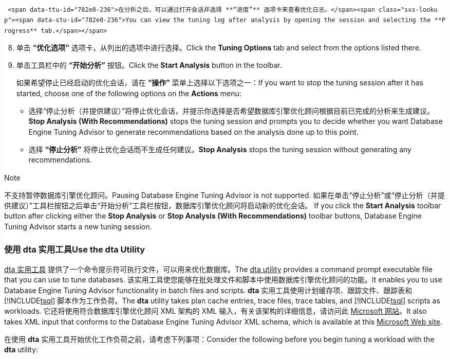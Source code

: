      <span data-ttu-id="782e0-236">在分析之后，可以通过打开会话并选择 **“进度”** 选项卡来查看优化日志。</span><span class="sxs-lookup"><span data-stu-id="782e0-236">You can view the tuning log after analysis by opening the session and selecting the **Progress** tab.</span></span>  
  
8.  <span data-ttu-id="782e0-237">单击 **“优化选项”** 选项卡，从列出的选项中进行选择。</span><span class="sxs-lookup"><span data-stu-id="782e0-237">Click the **Tuning Options** tab and select from the options listed there.</span></span>  
  
9. <span data-ttu-id="782e0-238">单击工具栏中的 **“开始分析”** 按钮。</span><span class="sxs-lookup"><span data-stu-id="782e0-238">Click the **Start Analysis** button in the toolbar.</span></span>  
  
     <span data-ttu-id="782e0-239">如果希望停止已经启动的优化会话，请在 **“操作”** 菜单上选择以下选项之一：</span><span class="sxs-lookup"><span data-stu-id="782e0-239">If you want to stop the tuning session after it has started, choose one of the following options on the **Actions** menu:</span></span>  
  
    -   <span data-ttu-id="782e0-240">选择“停止分析（并提供建议）”将停止优化会话，并提示你选择是否希望数据库引擎优化顾问根据目前已完成的分析来生成建议。</span><span class="sxs-lookup"><span data-stu-id="782e0-240">**Stop Analysis (With Recommendations)** stops the tuning session and prompts you to decide whether you want Database Engine Tuning Advisor to generate recommendations based on the analysis done up to this point.</span></span>  
  
    -   <span data-ttu-id="782e0-241">选择 **“停止分析”** 将停止优化会话而不生成任何建议。</span><span class="sxs-lookup"><span data-stu-id="782e0-241">**Stop Analysis** stops the tuning session without generating any recommendations.</span></span>  
  
> [!NOTE]  
>  <span data-ttu-id="782e0-242">不支持暂停数据库引擎优化顾问。</span><span class="sxs-lookup"><span data-stu-id="782e0-242">Pausing Database Engine Tuning Advisor is not supported.</span></span> <span data-ttu-id="782e0-243">如果在单击“停止分析”或“停止分析（并提供建议）”工具栏按钮之后单击“开始分析”工具栏按钮，数据库引擎优化顾问将启动新的优化会话。  </span><span class="sxs-lookup"><span data-stu-id="782e0-243">If you click the **Start Analysis** toolbar button after clicking either the **Stop Analysis** or **Stop Analysis (With Recommendations)** toolbar buttons, Database Engine Tuning Advisor starts a new tuning session.</span></span>  
  
###  <a name="use-the-dta-utility"></a><a name="dta"></a> <span data-ttu-id="782e0-244">使用 dta 实用工具</span><span class="sxs-lookup"><span data-stu-id="782e0-244">Use the dta Utility</span></span>  
 <span data-ttu-id="782e0-245">[dta 实用工具](../../tools/dta/dta-utility.md) 提供了一个命令提示符可执行文件，可以用来优化数据库。</span><span class="sxs-lookup"><span data-stu-id="782e0-245">The [dta utility](../../tools/dta/dta-utility.md) provides a command prompt executable file that you can use to tune databases.</span></span> <span data-ttu-id="782e0-246">该实用工具使您能够在批处理文件和脚本中使用数据库引擎优化顾问的功能。</span><span class="sxs-lookup"><span data-stu-id="782e0-246">It enables you to use Database Engine Tuning Advisor functionality in batch files and scripts.</span></span> <span data-ttu-id="782e0-247">**dta** 实用工具使用计划缓存项、跟踪文件、跟踪表和 [!INCLUDE[tsql](../../includes/tsql-md.md)] 脚本作为工作负荷。</span><span class="sxs-lookup"><span data-stu-id="782e0-247">The **dta** utility takes plan cache entries, trace files, trace tables, and [!INCLUDE[tsql](../../includes/tsql-md.md)] scripts as workloads.</span></span> <span data-ttu-id="782e0-248">它还将使用符合数据库引擎优化顾问 XML 架构的 XML 输入，有关该架构的详细信息，请访问此 [Microsoft 网站](https://go.microsoft.com/fwlink/?linkid=43100)。</span><span class="sxs-lookup"><span data-stu-id="782e0-248">It also takes XML input that conforms to the Database Engine Tuning Advisor XML schema, which is available at this [Microsoft Web site](https://go.microsoft.com/fwlink/?linkid=43100).</span></span>  
  
 <span data-ttu-id="782e0-249">在使用 **dta** 实用工具开始优化工作负荷之前，请考虑下列事项：</span><span class="sxs-lookup"><span data-stu-id="782e0-249">Consider the following before you begin tuning a workload with the **dta** utility:</span></span>  
  